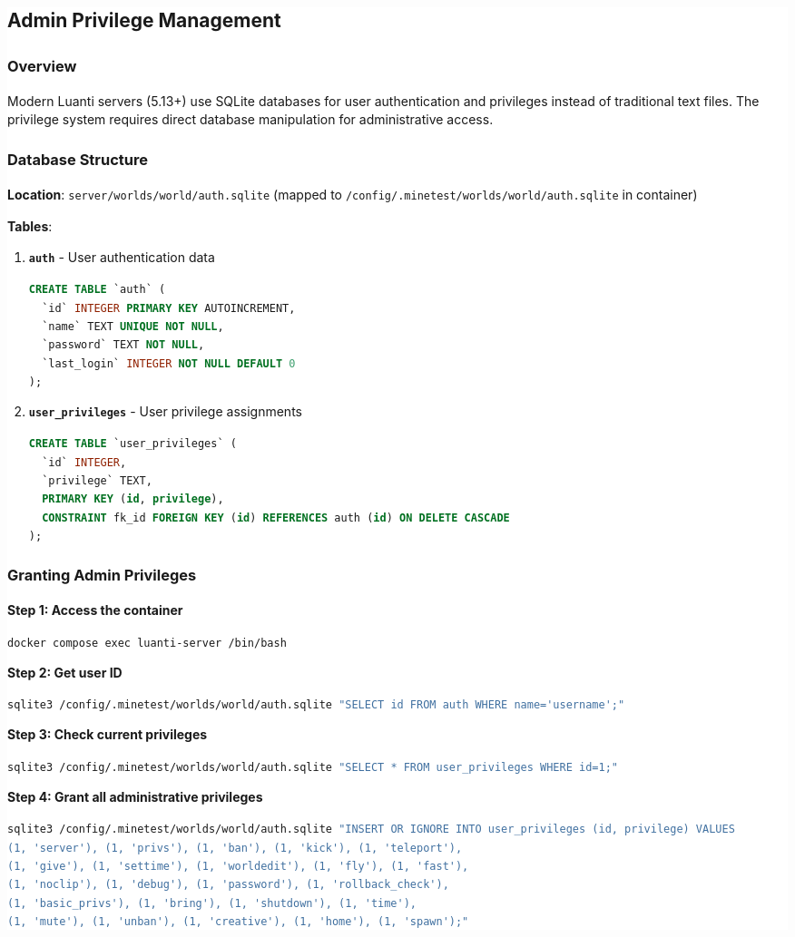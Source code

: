 ## Admin Privilege Management

### Overview
Modern Luanti servers (5.13+) use SQLite databases for user authentication and privileges instead of traditional text files. The privilege system requires direct database manipulation for administrative access.

### Database Structure
**Location**: `server/worlds/world/auth.sqlite` (mapped to `/config/.minetest/worlds/world/auth.sqlite` in container)

**Tables**:
1. **`auth`** - User authentication data
   ```sql
   CREATE TABLE `auth` (
     `id` INTEGER PRIMARY KEY AUTOINCREMENT,
     `name` TEXT UNIQUE NOT NULL,
     `password` TEXT NOT NULL,
     `last_login` INTEGER NOT NULL DEFAULT 0
   );
   ```

2. **`user_privileges`** - User privilege assignments
   ```sql
   CREATE TABLE `user_privileges` (
     `id` INTEGER,
     `privilege` TEXT,
     PRIMARY KEY (id, privilege),
     CONSTRAINT fk_id FOREIGN KEY (id) REFERENCES auth (id) ON DELETE CASCADE
   );
   ```

### Granting Admin Privileges

**Step 1: Access the container**
```bash
docker compose exec luanti-server /bin/bash
```

**Step 2: Get user ID**
```bash
sqlite3 /config/.minetest/worlds/world/auth.sqlite "SELECT id FROM auth WHERE name='username';"
```

**Step 3: Check current privileges**
```bash
sqlite3 /config/.minetest/worlds/world/auth.sqlite "SELECT * FROM user_privileges WHERE id=1;"
```

**Step 4: Grant all administrative privileges**
```bash
sqlite3 /config/.minetest/worlds/world/auth.sqlite "INSERT OR IGNORE INTO user_privileges (id, privilege) VALUES 
(1, 'server'), (1, 'privs'), (1, 'ban'), (1, 'kick'), (1, 'teleport'), 
(1, 'give'), (1, 'settime'), (1, 'worldedit'), (1, 'fly'), (1, 'fast'), 
(1, 'noclip'), (1, 'debug'), (1, 'password'), (1, 'rollback_check'), 
(1, 'basic_privs'), (1, 'bring'), (1, 'shutdown'), (1, 'time'), 
(1, 'mute'), (1, 'unban'), (1, 'creative'), (1, 'home'), (1, 'spawn');"
```
